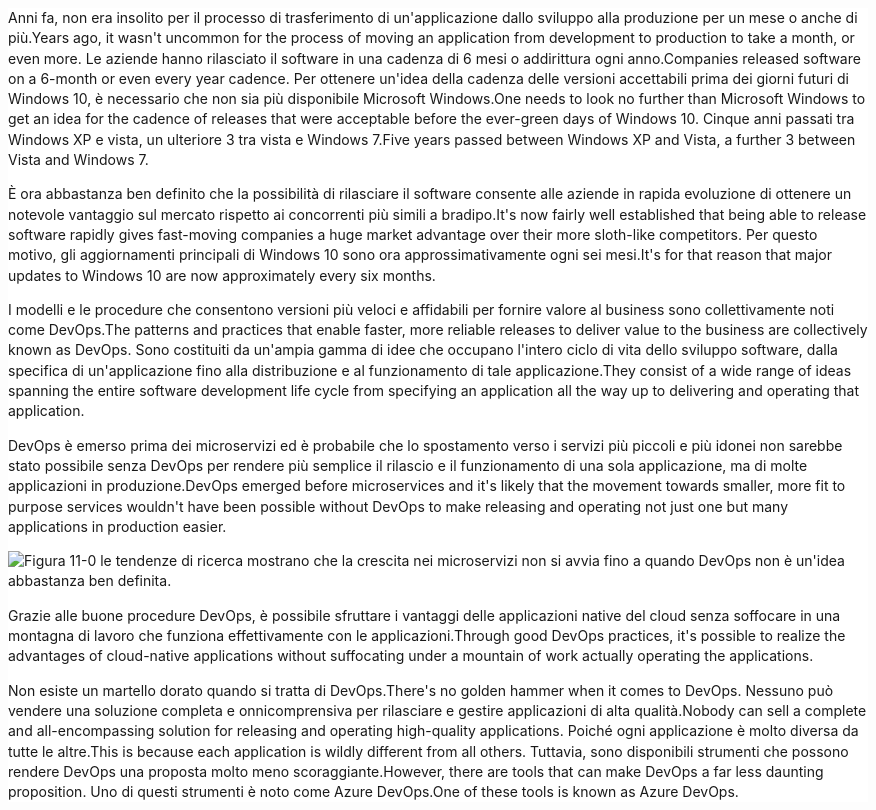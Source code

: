 <span data-ttu-id="79b2e-115">Anni fa, non era insolito per il processo di trasferimento di un'applicazione dallo sviluppo alla produzione per un mese o anche di più.</span><span class="sxs-lookup"><span data-stu-id="79b2e-115">Years ago, it wasn't uncommon for the process of moving an application from development to production to take a month, or even more.</span></span> <span data-ttu-id="79b2e-116">Le aziende hanno rilasciato il software in una cadenza di 6 mesi o addirittura ogni anno.</span><span class="sxs-lookup"><span data-stu-id="79b2e-116">Companies released software on a 6-month or even every year cadence.</span></span> <span data-ttu-id="79b2e-117">Per ottenere un'idea della cadenza delle versioni accettabili prima dei giorni futuri di Windows 10, è necessario che non sia più disponibile Microsoft Windows.</span><span class="sxs-lookup"><span data-stu-id="79b2e-117">One needs to look no further than Microsoft Windows to get an idea for the cadence of releases that were acceptable before the ever-green days of Windows 10.</span></span> <span data-ttu-id="79b2e-118">Cinque anni passati tra Windows XP e vista, un ulteriore 3 tra vista e Windows 7.</span><span class="sxs-lookup"><span data-stu-id="79b2e-118">Five years passed between Windows XP and Vista, a further 3 between Vista and Windows 7.</span></span>

<span data-ttu-id="79b2e-119">È ora abbastanza ben definito che la possibilità di rilasciare il software consente alle aziende in rapida evoluzione di ottenere un notevole vantaggio sul mercato rispetto ai concorrenti più simili a bradipo.</span><span class="sxs-lookup"><span data-stu-id="79b2e-119">It's now fairly well established that being able to release software rapidly gives fast-moving companies a huge market advantage over their more sloth-like competitors.</span></span> <span data-ttu-id="79b2e-120">Per questo motivo, gli aggiornamenti principali di Windows 10 sono ora approssimativamente ogni sei mesi.</span><span class="sxs-lookup"><span data-stu-id="79b2e-120">It's for that reason that major updates to Windows 10 are now approximately every six months.</span></span>

<span data-ttu-id="79b2e-121">I modelli e le procedure che consentono versioni più veloci e affidabili per fornire valore al business sono collettivamente noti come DevOps.</span><span class="sxs-lookup"><span data-stu-id="79b2e-121">The patterns and practices that enable faster, more reliable releases to deliver value to the business are collectively known as DevOps.</span></span> <span data-ttu-id="79b2e-122">Sono costituiti da un'ampia gamma di idee che occupano l'intero ciclo di vita dello sviluppo software, dalla specifica di un'applicazione fino alla distribuzione e al funzionamento di tale applicazione.</span><span class="sxs-lookup"><span data-stu-id="79b2e-122">They consist of a wide range of ideas spanning the entire software development life cycle from specifying an application all the way up to delivering and operating that application.</span></span>

<span data-ttu-id="79b2e-123">DevOps è emerso prima dei microservizi ed è probabile che lo spostamento verso i servizi più piccoli e più idonei non sarebbe stato possibile senza DevOps per rendere più semplice il rilascio e il funzionamento di una sola applicazione, ma di molte applicazioni in produzione.</span><span class="sxs-lookup"><span data-stu-id="79b2e-123">DevOps emerged before microservices and it's likely that the movement towards smaller, more fit to purpose services wouldn't have been possible without DevOps to make releasing and operating not just one but many applications in production easier.</span></span>

![Figura 11-0 le tendenze di ricerca mostrano che la crescita nei microservizi non si avvia fino a quando DevOps non è un'idea abbastanza ben definita.](./media/microservices-vs-devops.png)

<span data-ttu-id="79b2e-125">Grazie alle buone procedure DevOps, è possibile sfruttare i vantaggi delle applicazioni native del cloud senza soffocare in una montagna di lavoro che funziona effettivamente con le applicazioni.</span><span class="sxs-lookup"><span data-stu-id="79b2e-125">Through good DevOps practices, it's possible to realize the advantages of cloud-native applications without suffocating under a mountain of work actually operating the applications.</span></span>

<span data-ttu-id="79b2e-126">Non esiste un martello dorato quando si tratta di DevOps.</span><span class="sxs-lookup"><span data-stu-id="79b2e-126">There's no golden hammer when it comes to DevOps.</span></span> <span data-ttu-id="79b2e-127">Nessuno può vendere una soluzione completa e onnicomprensiva per rilasciare e gestire applicazioni di alta qualità.</span><span class="sxs-lookup"><span data-stu-id="79b2e-127">Nobody can sell a complete and all-encompassing solution for releasing and operating high-quality applications.</span></span> <span data-ttu-id="79b2e-128">Poiché ogni applicazione è molto diversa da tutte le altre.</span><span class="sxs-lookup"><span data-stu-id="79b2e-128">This is because each application is wildly different from all others.</span></span> <span data-ttu-id="79b2e-129">Tuttavia, sono disponibili strumenti che possono rendere DevOps una proposta molto meno scoraggiante.</span><span class="sxs-lookup"><span data-stu-id="79b2e-129">However, there are tools that can make DevOps a far less daunting proposition.</span></span> <span data-ttu-id="79b2e-130">Uno di questi strumenti è noto come Azure DevOps.</span><span class="sxs-lookup"><span data-stu-id="79b2e-130">One of these tools is known as Azure DevOps.</span></span>
